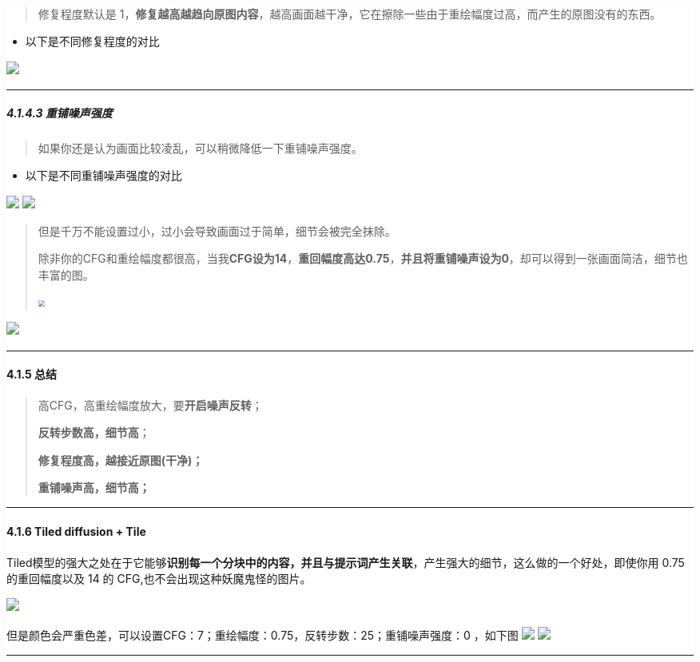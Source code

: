 > 修复程度默认是 1，**修复越高越趋向原图内容**，越高画面越干净，它在擦除一些由于重绘幅度过高，而产生的原图没有的东西。

- 以下是不同修复程度的对比

![](./note_img/Controlnet/20240718_153703.jpg)

------

##### **4.1.4.3 重铺噪声强度**

> 如果你还是认为画面比较凌乱，可以稍微降低一下重铺噪声强度。
>

- 以下是不同重铺噪声强度的对比

![](./note_img/Controlnet/20240716_202851_0003_3.png)
![](./note_img/Controlnet/20240716_205153.png)


> 但是千万不能设置过小，过小会导致画面过于简单，细节会被完全抹除。
>
> 除非你的CFG和重绘幅度都很高，当我**CFG设为14**，**重回幅度高达0.75**，**并且将重铺噪声设为0**，却可以得到一张画面简洁，细节也丰富的图。
>
> <img src="./note_img/Controlnet/20240718_142045.jpg" style="zoom:50%;" />

![](./note_img/Controlnet/20240716_202851_0001_5.png)

------

#### 4.1.5 **总结**

> 高CFG，高重绘幅度放大，要**开启噪声反转**；
>
> **反转步数高，细节高**；
>
> **修复程度高，越接近原图(干净)；**
>
> **重铺噪声高，细节高；**

------

#### **4.1.6 Tiled diffusion + Tile**

Tiled模型的强大之处在于它能够**识别每一个分块中的内容，并且与提示词产生关联**，产生强大的细节，这么做的一个好处，即使你用 0.75 的重回幅度以及 14 的 CFG,也不会出现这种妖魔鬼怪的图片。

![](./note_img/Controlnet/20240718_161452.jpg)

但是颜色会严重色差，可以设置CFG：7；重绘幅度：0.75，反转步数：25；重铺噪声强度：0 ，如下图
![](./note_img/Controlnet/20240716_234311.jpg)
![](./note_img/Controlnet/20240718_162333.jpg)

------
